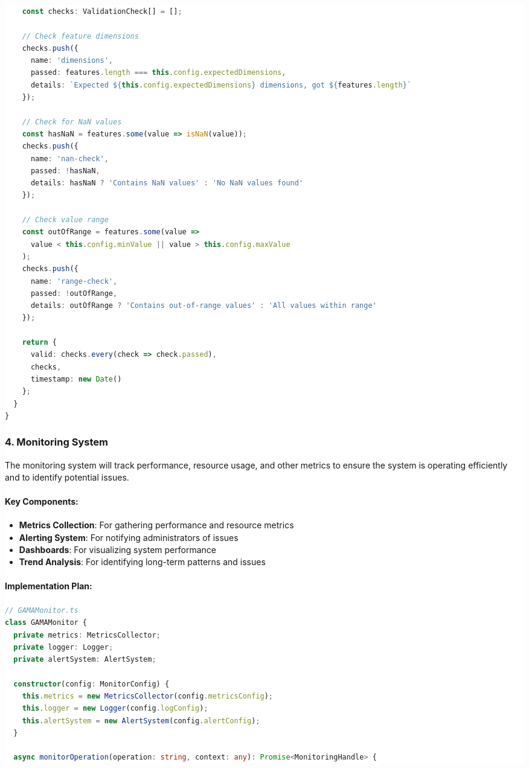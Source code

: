```typescript
    const checks: ValidationCheck[] = [];

    // Check feature dimensions
    checks.push({
      name: 'dimensions',
      passed: features.length === this.config.expectedDimensions,
      details: `Expected ${this.config.expectedDimensions} dimensions, got ${features.length}`
    });

    // Check for NaN values
    const hasNaN = features.some(value => isNaN(value));
    checks.push({
      name: 'nan-check',
      passed: !hasNaN,
      details: hasNaN ? 'Contains NaN values' : 'No NaN values found'
    });

    // Check value range
    const outOfRange = features.some(value =>
      value < this.config.minValue || value > this.config.maxValue
    );
    checks.push({
      name: 'range-check',
      passed: !outOfRange,
      details: outOfRange ? 'Contains out-of-range values' : 'All values within range'
    });

    return {
      valid: checks.every(check => check.passed),
      checks,
      timestamp: new Date()
    };
  }
}
```

### 4. Monitoring System

The monitoring system will track performance, resource usage, and other metrics to ensure the system is operating efficiently and to identify potential issues.

#### Key Components:

- **Metrics Collection**: For gathering performance and resource metrics
- **Alerting System**: For notifying administrators of issues
- **Dashboards**: For visualizing system performance
- **Trend Analysis**: For identifying long-term patterns and issues

#### Implementation Plan:

```typescript
// GAMAMonitor.ts
class GAMAMonitor {
  private metrics: MetricsCollector;
  private logger: Logger;
  private alertSystem: AlertSystem;

  constructor(config: MonitorConfig) {
    this.metrics = new MetricsCollector(config.metricsConfig);
    this.logger = new Logger(config.logConfig);
    this.alertSystem = new AlertSystem(config.alertConfig);
  }

  async monitorOperation(operation: string, context: any): Promise<MonitoringHandle> {
```